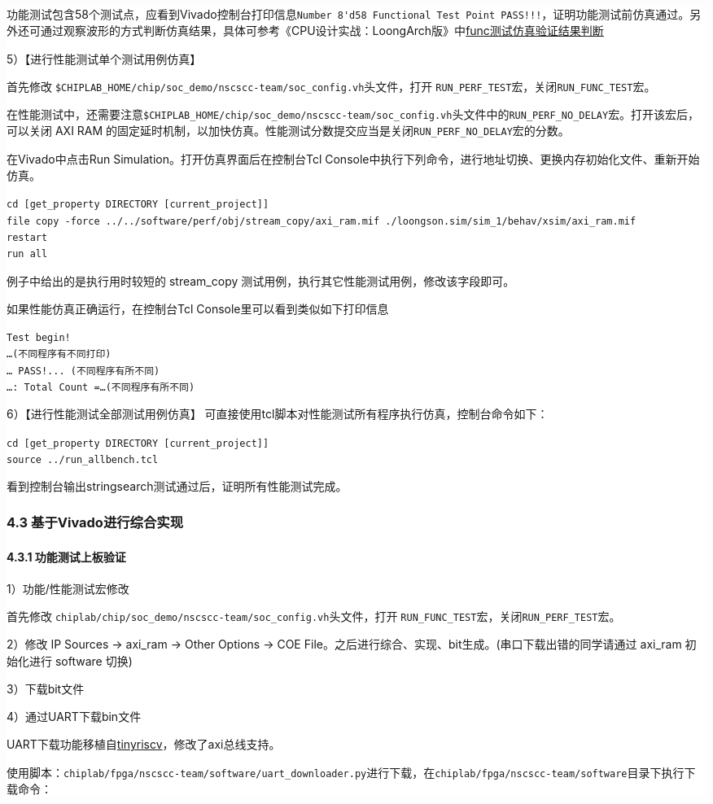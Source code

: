 功能测试包含58个测试点，应看到Vivado控制台打印信息`Number 8'd58 Functional Test Point PASS!!!`，证明功能测试前仿真通过。另外还可通过观察波形的方式判断仿真结果，具体可参考《CPU设计实战：LoongArch版》中[func测试仿真验证结果判断](https://bookdown.org/loongson/_book3/chapter-single-cycle-cpu.html#func%E6%B5%8B%E8%AF%95%E4%BB%BF%E7%9C%9F%E9%AA%8C%E8%AF%81%E7%BB%93%E6%9E%9C%E5%88%A4%E6%96%AD)

5）【进行性能测试单个测试用例仿真】

首先修改 `$CHIPLAB_HOME/chip/soc_demo/nscscc-team/soc_config.vh`头文件，打开 `RUN_PERF_TEST`宏，关闭`RUN_FUNC_TEST`宏。

在性能测试中，还需要注意`$CHIPLAB_HOME/chip/soc_demo/nscscc-team/soc_config.vh`头文件中的`RUN_PERF_NO_DELAY`宏。打开该宏后，可以关闭 AXI RAM 的固定延时机制，以加快仿真。性能测试分数提交应当是关闭`RUN_PERF_NO_DELAY`宏的分数。

在Vivado中点击Run Simulation。打开仿真界面后在控制台Tcl Console中执行下列命令，进行地址切换、更换内存初始化文件、重新开始仿真。

```
cd [get_property DIRECTORY [current_project]]
file copy -force ../../software/perf/obj/stream_copy/axi_ram.mif ./loongson.sim/sim_1/behav/xsim/axi_ram.mif
restart
run all
```

例子中给出的是执行用时较短的 stream_copy 测试用例，执行其它性能测试用例，修改该字段即可。

如果性能仿真正确运行，在控制台Tcl Console里可以看到类似如下打印信息
```
Test begin!
…(不同程序有不同打印)
… PASS!... (不同程序有所不同)
…: Total Count =…(不同程序有所不同)
```

6）【进行性能测试全部测试用例仿真】
可直接使用tcl脚本对性能测试所有程序执行仿真，控制台命令如下：
```
cd [get_property DIRECTORY [current_project]]
source ../run_allbench.tcl
```
看到控制台输出stringsearch测试通过后，证明所有性能测试完成。

### 4.3 基于Vivado进行综合实现

#### 4.3.1 功能测试上板验证
1）功能/性能测试宏修改

首先修改 `chiplab/chip/soc_demo/nscscc-team/soc_config.vh`头文件，打开 `RUN_FUNC_TEST`宏，关闭`RUN_PERF_TEST`宏。

2）修改 IP Sources -> axi_ram -> Other Options -> COE File。之后进行综合、实现、bit生成。(串口下载出错的同学请通过 axi_ram 初始化进行 software 切换)

3）下载bit文件

4）通过UART下载bin文件

UART下载功能移植自[tinyriscv](https://gitee.com/liangkangnan/tinyriscv/)，修改了axi总线支持。

使用脚本：`chiplab/fpga/nscscc-team/software/uart_downloader.py`进行下载，在`chiplab/fpga/nscscc-team/software`目录下执行下载命令：
